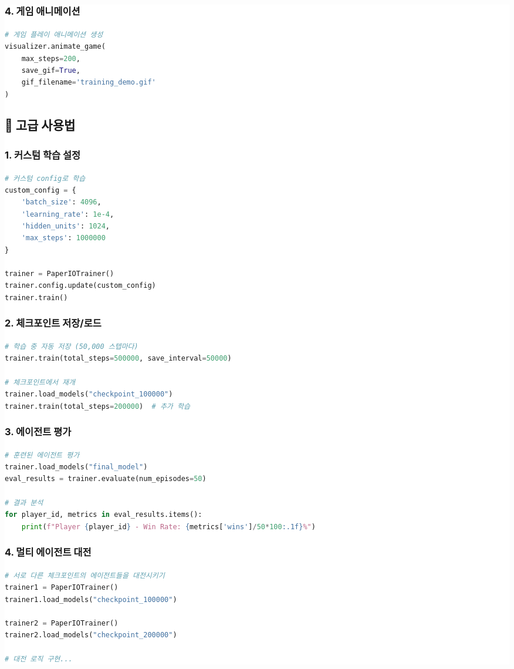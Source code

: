 ### 4. 게임 애니메이션
```python
# 게임 플레이 애니메이션 생성
visualizer.animate_game(
    max_steps=200, 
    save_gif=True, 
    gif_filename='training_demo.gif'
)
```

## 🔧 고급 사용법

### 1. 커스텀 학습 설정
```python
# 커스텀 config로 학습
custom_config = {
    'batch_size': 4096,
    'learning_rate': 1e-4,
    'hidden_units': 1024,
    'max_steps': 1000000
}

trainer = PaperIOTrainer()
trainer.config.update(custom_config)
trainer.train()
```

### 2. 체크포인트 저장/로드
```python
# 학습 중 자동 저장 (50,000 스텝마다)
trainer.train(total_steps=500000, save_interval=50000)

# 체크포인트에서 재개
trainer.load_models("checkpoint_100000")
trainer.train(total_steps=200000)  # 추가 학습
```

### 3. 에이전트 평가
```python
# 훈련된 에이전트 평가
trainer.load_models("final_model")
eval_results = trainer.evaluate(num_episodes=50)

# 결과 분석
for player_id, metrics in eval_results.items():
    print(f"Player {player_id} - Win Rate: {metrics['wins']/50*100:.1f}%")
```

### 4. 멀티 에이전트 대전
```python
# 서로 다른 체크포인트의 에이전트들을 대전시키기
trainer1 = PaperIOTrainer()
trainer1.load_models("checkpoint_100000")

trainer2 = PaperIOTrainer()  
trainer2.load_models("checkpoint_200000")

# 대전 로직 구현...
```
